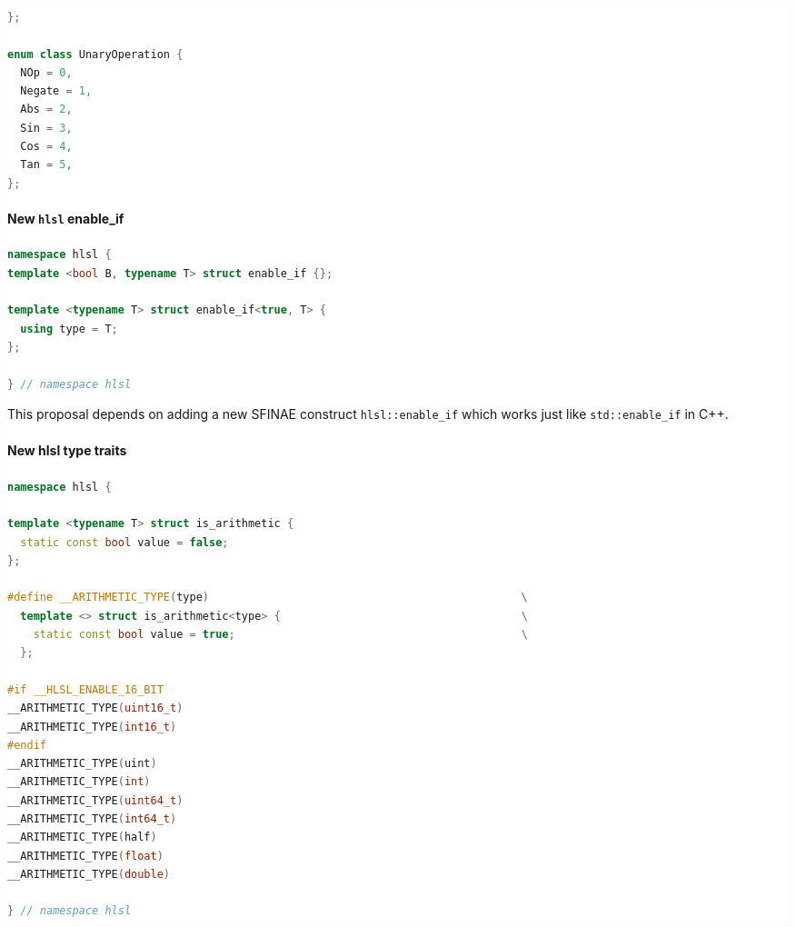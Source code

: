 ```c++
};

enum class UnaryOperation {
  NOp = 0,
  Negate = 1,
  Abs = 2,
  Sin = 3,
  Cos = 4,
  Tan = 5,
};
```

#### New `hlsl` enable_if

```c++
namespace hlsl {
template <bool B, typename T> struct enable_if {};

template <typename T> struct enable_if<true, T> {
  using type = T;
};

} // namespace hlsl
```

This proposal depends on adding a new SFINAE construct `hlsl::enable_if` which
works just like `std::enable_if` in C++.

#### New hlsl type traits

```c++
namespace hlsl {

template <typename T> struct is_arithmetic {
  static const bool value = false;
};

#define __ARITHMETIC_TYPE(type)                                                \
  template <> struct is_arithmetic<type> {                                     \
    static const bool value = true;                                            \
  };

#if __HLSL_ENABLE_16_BIT
__ARITHMETIC_TYPE(uint16_t)
__ARITHMETIC_TYPE(int16_t)
#endif
__ARITHMETIC_TYPE(uint)
__ARITHMETIC_TYPE(int)
__ARITHMETIC_TYPE(uint64_t)
__ARITHMETIC_TYPE(int64_t)
__ARITHMETIC_TYPE(half)
__ARITHMETIC_TYPE(float)
__ARITHMETIC_TYPE(double)

} // namespace hlsl
```
